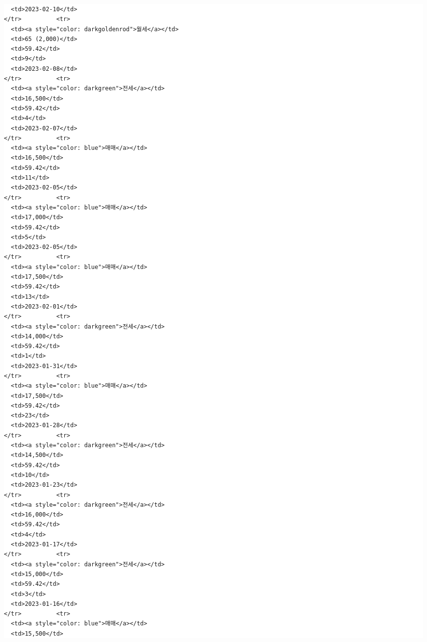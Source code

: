       <td>2023-02-10</td>
    </tr>          <tr>
      <td><a style="color: darkgoldenrod">월세</a></td>
      <td>65 (2,000)</td>
      <td>59.42</td>
      <td>9</td>
      <td>2023-02-08</td>
    </tr>          <tr>
      <td><a style="color: darkgreen">전세</a></td>
      <td>16,500</td>
      <td>59.42</td>
      <td>4</td>
      <td>2023-02-07</td>
    </tr>          <tr>
      <td><a style="color: blue">매매</a></td>
      <td>16,500</td>
      <td>59.42</td>
      <td>11</td>
      <td>2023-02-05</td>
    </tr>          <tr>
      <td><a style="color: blue">매매</a></td>
      <td>17,000</td>
      <td>59.42</td>
      <td>5</td>
      <td>2023-02-05</td>
    </tr>          <tr>
      <td><a style="color: blue">매매</a></td>
      <td>17,500</td>
      <td>59.42</td>
      <td>13</td>
      <td>2023-02-01</td>
    </tr>          <tr>
      <td><a style="color: darkgreen">전세</a></td>
      <td>14,000</td>
      <td>59.42</td>
      <td>1</td>
      <td>2023-01-31</td>
    </tr>          <tr>
      <td><a style="color: blue">매매</a></td>
      <td>17,500</td>
      <td>59.42</td>
      <td>23</td>
      <td>2023-01-28</td>
    </tr>          <tr>
      <td><a style="color: darkgreen">전세</a></td>
      <td>14,500</td>
      <td>59.42</td>
      <td>10</td>
      <td>2023-01-23</td>
    </tr>          <tr>
      <td><a style="color: darkgreen">전세</a></td>
      <td>16,000</td>
      <td>59.42</td>
      <td>4</td>
      <td>2023-01-17</td>
    </tr>          <tr>
      <td><a style="color: darkgreen">전세</a></td>
      <td>15,000</td>
      <td>59.42</td>
      <td>3</td>
      <td>2023-01-16</td>
    </tr>          <tr>
      <td><a style="color: blue">매매</a></td>
      <td>15,500</td>